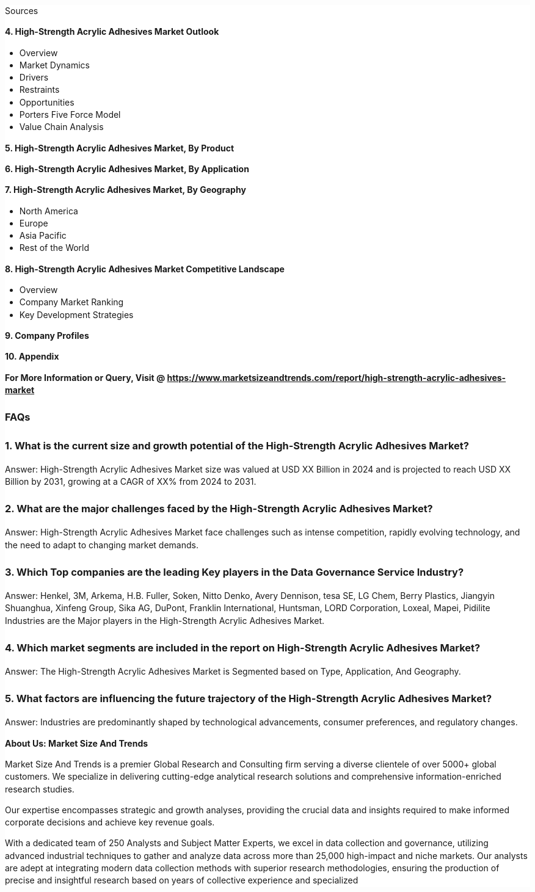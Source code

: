 Sources</span></li></ul></div><div class="" data-test-id=""><p><strong><span class="">4. High-Strength Acrylic Adhesives Market Outlook</span></strong></p></div><div class="" data-test-id=""><ul><li><span class="">Overview</span></li><li><span class="">Market Dynamics</span></li><li><span class="">Drivers</span></li><li><span class="">Restraints</span></li><li><span class="">Opportunities</span></li><li><span class="">Porters Five Force Model</span></li><li><span class="">Value Chain Analysis</span></li></ul></div><div class="" data-test-id=""><p><strong><span class="">5. High-Strength Acrylic Adhesives Market, By Product</span></strong></p></div><div class="" data-test-id=""><p><strong><span class="">6. High-Strength Acrylic Adhesives Market, By Application</span></strong></p></div><div class="" data-test-id=""><p><strong><span class="">7. High-Strength Acrylic Adhesives Market, By Geography</span></strong></p></div><div class="" data-test-id=""><ul><li><span class="">North America</span></li><li><span class="">Europe</span></li><li><span class="">Asia Pacific</span></li><li><span class="">Rest of the World</span></li></ul></div><div class="" data-test-id=""><p><strong><span class="">8. High-Strength Acrylic Adhesives Market Competitive Landscape</span></strong></p></div><div class="" data-test-id=""><ul><li><span class="">Overview</span></li><li><span class="">Company Market Ranking</span></li><li><span class="">Key Development Strategies</span></li></ul></div><div class="" data-test-id=""><p><strong><span class="">9. Company Profiles</span></strong></p></div><div class="" data-test-id=""><p><strong><span class="">10. Appendix</span></strong></p></div><div class="" data-test-id=""><p><strong><span class="">For More Information or Query, Visit @ <a href="https://www.marketsizeandtrends.com/report/high-strength-acrylic-adhesives-market" target="_blank">https://www.marketsizeandtrends.com/report/high-strength-acrylic-adhesives-market</a></span></strong></p></div><div class="" data-test-id=""><div class="article-main__content" data-test-id="publishing-text-block"><h3><strong><span class="">FAQs</span></strong></h3></div><div class="article-main__content" data-test-id="publishing-text-block"><h3><span class="">1. What is the current size and growth potential of the High-Strength Acrylic Adhesives Market?</span></h3></div><div class="article-main__content" data-test-id="publishing-text-block"><p><span class="font-[700]">Answer</span><span class="">: High-Strength Acrylic Adhesives Market size was valued at USD XX Billion in 2024 and is projected to reach USD XX Billion by 2031, growing at a CAGR of XX% from 2024 to 2031.</span></p></div><div class="article-main__content" data-test-id="publishing-text-block"><h3><span class="">2. What are the major challenges faced by the High-Strength Acrylic Adhesives Market?</span></h3></div><div class="article-main__content" data-test-id="publishing-text-block"><p><span class="font-[700]">Answer</span><span class="">: High-Strength Acrylic Adhesives Market face challenges such as intense competition, rapidly evolving technology, and the need to adapt to changing market demands.</span></p></div><div class="article-main__content" data-test-id="publishing-text-block"><h3><span class="">3. Which Top companies are the leading Key players in the Data Governance Service Industry?</span></h3></div><div class="article-main__content" data-test-id="publishing-text-block"><p><span class="font-[700]">Answer</span><span class="">: Henkel, 3M, Arkema, H.B. Fuller, Soken, Nitto Denko, Avery Dennison, tesa SE, LG Chem, Berry Plastics, Jiangyin Shuanghua, Xinfeng Group, Sika AG, DuPont, Franklin International, Huntsman, LORD Corporation, Loxeal, Mapei, Pidilite Industries are the Major players in the High-Strength Acrylic Adhesives Market.</span></p></div><div class="article-main__content" data-test-id="publishing-text-block"><h3><span class="">4. Which market segments are included in the report on High-Strength Acrylic Adhesives Market?</span></h3></div><div class="article-main__content" data-test-id="publishing-text-block"><p><span class="font-[700]">Answer</span><span class="">: The High-Strength Acrylic Adhesives Market is Segmented based on Type, Application, And Geography.</span></p></div><div class="article-main__content" data-test-id="publishing-text-block"><h3><span class="">5. What factors are influencing the future trajectory of the High-Strength Acrylic Adhesives Market?</span></h3></div><div class="article-main__content" data-test-id="publishing-text-block"><p><span class="font-[700]">Answer:</span><span class="">&nbsp;Industries are predominantly shaped by technological advancements, consumer preferences, and regulatory changes.</span></p></div><p><strong><span class="">About Us: Market Size And Trends</span></strong></p></div><div class="" data-test-id=""><p><span class="">Market Size And Trends is a premier Global Research and Consulting firm serving a diverse clientele of over 5000+ global customers. We specialize in delivering cutting-edge analytical research solutions and comprehensive information-enriched research studies.</span></p></div><div class="" data-test-id=""><p><span class="">Our expertise encompasses strategic and growth analyses, providing the crucial data and insights required to make informed corporate decisions and achieve key revenue goals.</span></p></div><div class="" data-test-id=""><p><span class="">With a dedicated team of 250 Analysts and Subject Matter Experts, we excel in data collection and governance, utilizing advanced industrial techniques to gather and analyze data across more than 25,000 high-impact and niche markets. Our analysts are adept at integrating modern data collection methods with superior research methodologies, ensuring the production of precise and insightful research based on years of collective experience and specialized